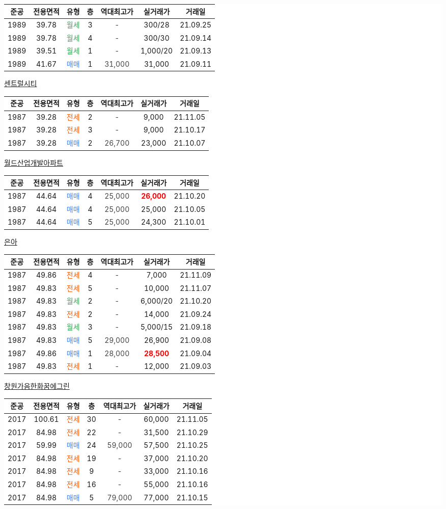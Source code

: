 |준공|전용면적|유형|층|역대최고가|실거래가|거래일|
|:---:|:---:|:---:|:---:|:---:|:---:|:---:|
|1989|39.78|<span style="color:#34A853">월세</span>|3|<span style="color:#444444">-</span>|300/28|21.09.25|
|1989|39.78|<span style="color:#34A853">월세</span>|4|<span style="color:#444444">-</span>|300/30|21.09.14|
|1989|39.51|<span style="color:#34A853">월세</span>|1|<span style="color:#444444">-</span>|1,000/20|21.09.13|
|1989|41.67|<span style="color:#4285F3">매매</span>|1|<span style="color:#444444">31,000</span>|31,000|21.09.11|

[센트럴시티](https://search.naver.com/search.naver?query=%EC%84%BC%ED%8A%B8%EB%9F%B4%EC%8B%9C%ED%8B%B0)

|준공|전용면적|유형|층|역대최고가|실거래가|거래일|
|:---:|:---:|:---:|:---:|:---:|:---:|:---:|
|1987|39.28|<span style="color:#FF5A00">전세</span>|2|<span style="color:#444444">-</span>|9,000|21.11.05|
|1987|39.28|<span style="color:#FF5A00">전세</span>|3|<span style="color:#444444">-</span>|9,000|21.10.17|
|1987|39.28|<span style="color:#4285F3">매매</span>|2|<span style="color:#444444">26,700</span>|23,000|21.10.07|

[월드산업개발아파트](https://search.naver.com/search.naver?query=%EC%9B%94%EB%93%9C%EC%82%B0%EC%97%85%EA%B0%9C%EB%B0%9C%EC%95%84%ED%8C%8C%ED%8A%B8)

|준공|전용면적|유형|층|역대최고가|실거래가|거래일|
|:---:|:---:|:---:|:---:|:---:|:---:|:---:|
|1987|44.64|<span style="color:#4285F3">매매</span>|4|<span style="color:#444444">25,000</span>|<b><span style="color:#FF0000">26,000</span></b>|21.10.20|
|1987|44.64|<span style="color:#4285F3">매매</span>|4|<span style="color:#444444">25,000</span>|25,000|21.10.05|
|1987|44.64|<span style="color:#4285F3">매매</span>|5|<span style="color:#444444">25,000</span>|24,300|21.10.01|

[은아](https://search.naver.com/search.naver?query=%EC%9D%80%EC%95%84)

|준공|전용면적|유형|층|역대최고가|실거래가|거래일|
|:---:|:---:|:---:|:---:|:---:|:---:|:---:|
|1987|49.86|<span style="color:#FF5A00">전세</span>|4|<span style="color:#444444">-</span>|7,000|21.11.09|
|1987|49.83|<span style="color:#FF5A00">전세</span>|5|<span style="color:#444444">-</span>|10,000|21.11.07|
|1987|49.83|<span style="color:#34A853">월세</span>|2|<span style="color:#444444">-</span>|6,000/20|21.10.20|
|1987|49.83|<span style="color:#FF5A00">전세</span>|2|<span style="color:#444444">-</span>|14,000|21.09.24|
|1987|49.83|<span style="color:#34A853">월세</span>|3|<span style="color:#444444">-</span>|5,000/15|21.09.18|
|1987|49.83|<span style="color:#4285F3">매매</span>|5|<span style="color:#444444">29,000</span>|26,900|21.09.08|
|1987|49.86|<span style="color:#4285F3">매매</span>|1|<span style="color:#444444">28,000</span>|<b><span style="color:#FF0000">28,500</span></b>|21.09.04|
|1987|49.83|<span style="color:#FF5A00">전세</span>|1|<span style="color:#444444">-</span>|12,000|21.09.03|

[창원가음한화꿈에그린](https://search.naver.com/search.naver?query=%EC%B0%BD%EC%9B%90%EA%B0%80%EC%9D%8C%ED%95%9C%ED%99%94%EA%BF%88%EC%97%90%EA%B7%B8%EB%A6%B0)

|준공|전용면적|유형|층|역대최고가|실거래가|거래일|
|:---:|:---:|:---:|:---:|:---:|:---:|:---:|
|2017|100.61|<span style="color:#FF5A00">전세</span>|30|<span style="color:#444444">-</span>|60,000|21.11.05|
|2017|84.98|<span style="color:#FF5A00">전세</span>|22|<span style="color:#444444">-</span>|31,500|21.10.29|
|2017|59.99|<span style="color:#4285F3">매매</span>|24|<span style="color:#444444">59,000</span>|57,500|21.10.25|
|2017|84.98|<span style="color:#FF5A00">전세</span>|19|<span style="color:#444444">-</span>|37,000|21.10.20|
|2017|84.98|<span style="color:#FF5A00">전세</span>|9|<span style="color:#444444">-</span>|33,000|21.10.16|
|2017|84.98|<span style="color:#FF5A00">전세</span>|16|<span style="color:#444444">-</span>|55,000|21.10.16|
|2017|84.98|<span style="color:#4285F3">매매</span>|5|<span style="color:#444444">79,000</span>|77,000|21.10.15|